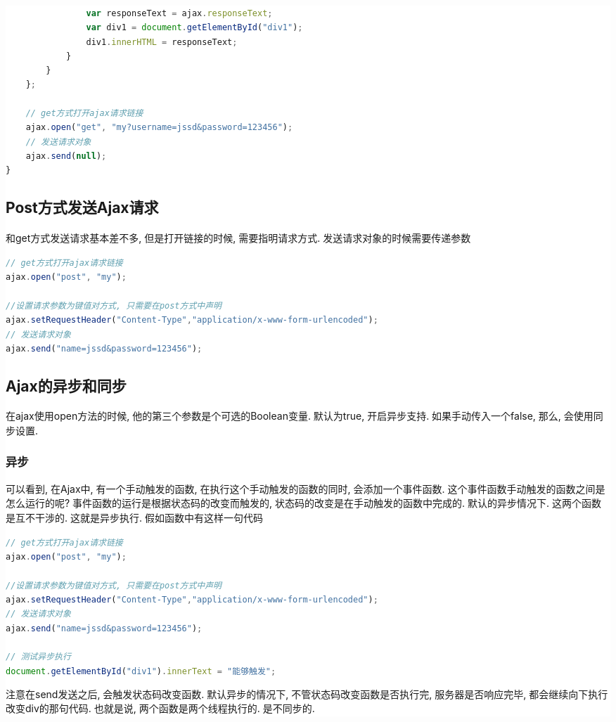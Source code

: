 ```js
                var responseText = ajax.responseText;
                var div1 = document.getElementById("div1");
                div1.innerHTML = responseText;
            }
        }
    };

    // get方式打开ajax请求链接
    ajax.open("get", "my?username=jssd&password=123456");
    // 发送请求对象
    ajax.send(null);
}
```

## Post方式发送Ajax请求

和get方式发送请求基本差不多, 但是打开链接的时候, 需要指明请求方式. 发送请求对象的时候需要传递参数

```js
// get方式打开ajax请求链接
ajax.open("post", "my");

//设置请求参数为键值对方式, 只需要在post方式中声明
ajax.setRequestHeader("Content-Type","application/x-www-form-urlencoded");
// 发送请求对象
ajax.send("name=jssd&password=123456");
```

## Ajax的异步和同步

在ajax使用open方法的时候, 他的第三个参数是个可选的Boolean变量. 默认为true, 开启异步支持. 如果手动传入一个false, 那么, 会使用同步设置. 

### 异步

可以看到, 在Ajax中, 有一个手动触发的函数, 在执行这个手动触发的函数的同时, 会添加一个事件函数. 这个事件函数手动触发的函数之间是怎么运行的呢? 事件函数的运行是根据状态码的改变而触发的, 状态码的改变是在手动触发的函数中完成的. 默认的异步情况下. 这两个函数是互不干涉的. 这就是异步执行.  假如函数中有这样一句代码

```js
// get方式打开ajax请求链接
ajax.open("post", "my");

//设置请求参数为键值对方式, 只需要在post方式中声明
ajax.setRequestHeader("Content-Type","application/x-www-form-urlencoded");
// 发送请求对象
ajax.send("name=jssd&password=123456");

// 测试异步执行
document.getElementById("div1").innerText = "能够触发";
```

注意在send发送之后, 会触发状态码改变函数. 默认异步的情况下, 不管状态码改变函数是否执行完, 服务器是否响应完毕, 都会继续向下执行改变div的那句代码. 也就是说, 两个函数是两个线程执行的. 是不同步的.
